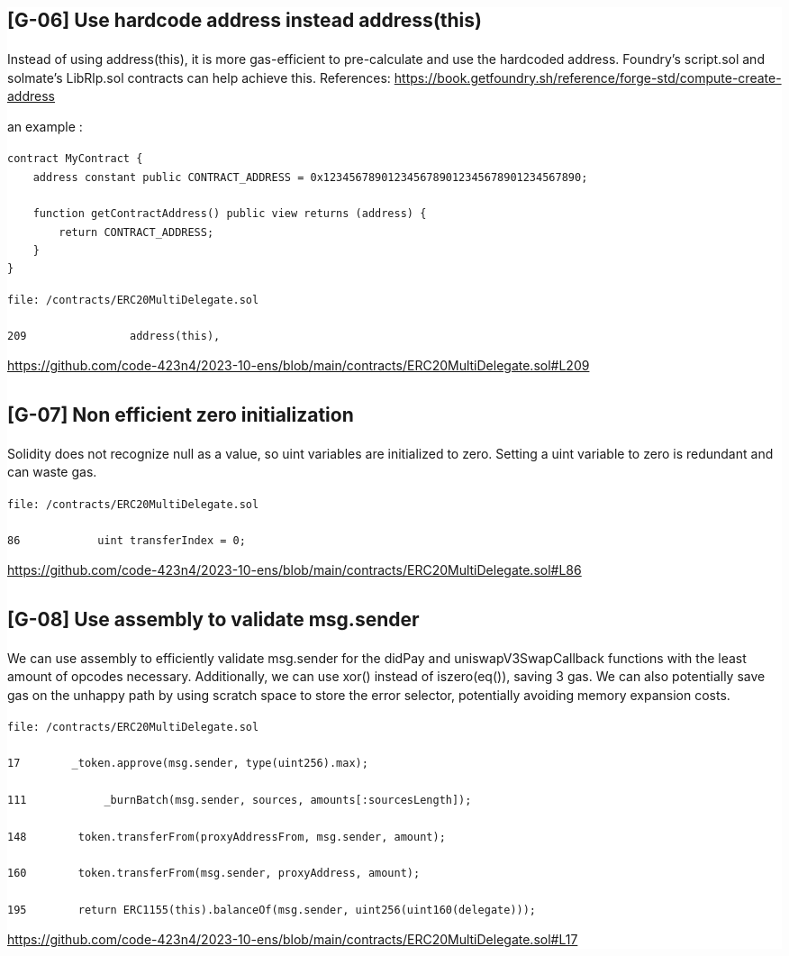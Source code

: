 
## [G-06] Use hardcode address instead address(this)
 
 Instead of using address(this), it is more gas-efficient to pre-calculate and use the hardcoded address. Foundry’s script.sol and solmate’s LibRlp.sol contracts can help achieve this.
References: https://book.getfoundry.sh/reference/forge-std/compute-create-address

an example :
```solidity
contract MyContract {
    address constant public CONTRACT_ADDRESS = 0x1234567890123456789012345678901234567890;
    
    function getContractAddress() public view returns (address) {
        return CONTRACT_ADDRESS;
    }
}
```

```solidity 
file: /contracts/ERC20MultiDelegate.sol

209                address(this),

```
https://github.com/code-423n4/2023-10-ens/blob/main/contracts/ERC20MultiDelegate.sol#L209

## [G-07] Non efficient zero initialization
 
Solidity does not recognize null as a value, so uint variables are initialized to zero. Setting a uint variable to zero is redundant and can waste gas.

```solidity
file: /contracts/ERC20MultiDelegate.sol

86            uint transferIndex = 0;

```
https://github.com/code-423n4/2023-10-ens/blob/main/contracts/ERC20MultiDelegate.sol#L86


## [G-08] Use assembly to validate msg.sender

We can use assembly to efficiently validate msg.sender for the didPay and uniswapV3SwapCallback functions with the least amount of opcodes necessary. Additionally, we can use xor() instead of iszero(eq()), saving 3 gas. We can also potentially save gas on the unhappy path by using scratch space to store the error selector, potentially avoiding memory expansion costs.

```solidity
file: /contracts/ERC20MultiDelegate.sol

17        _token.approve(msg.sender, type(uint256).max);

111            _burnBatch(msg.sender, sources, amounts[:sourcesLength]);

148        token.transferFrom(proxyAddressFrom, msg.sender, amount);

160        token.transferFrom(msg.sender, proxyAddress, amount);

195        return ERC1155(this).balanceOf(msg.sender, uint256(uint160(delegate)));

```
https://github.com/code-423n4/2023-10-ens/blob/main/contracts/ERC20MultiDelegate.sol#L17
